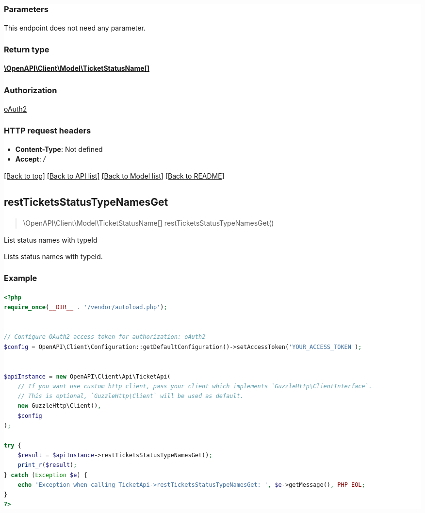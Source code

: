 ```php
```

### Parameters

This endpoint does not need any parameter.

### Return type

[**\OpenAPI\Client\Model\TicketStatusName[]**](../Model/TicketStatusName.md)

### Authorization

[oAuth2](../../README.md#oAuth2)

### HTTP request headers

- **Content-Type**: Not defined
- **Accept**: */*

[[Back to top]](#) [[Back to API list]](../../README.md#documentation-for-api-endpoints)
[[Back to Model list]](../../README.md#documentation-for-models)
[[Back to README]](../../README.md)


## restTicketsStatusTypeNamesGet

> \OpenAPI\Client\Model\TicketStatusName[] restTicketsStatusTypeNamesGet()

List status names with typeId

Lists status names with typeId.

### Example

```php
<?php
require_once(__DIR__ . '/vendor/autoload.php');


// Configure OAuth2 access token for authorization: oAuth2
$config = OpenAPI\Client\Configuration::getDefaultConfiguration()->setAccessToken('YOUR_ACCESS_TOKEN');


$apiInstance = new OpenAPI\Client\Api\TicketApi(
    // If you want use custom http client, pass your client which implements `GuzzleHttp\ClientInterface`.
    // This is optional, `GuzzleHttp\Client` will be used as default.
    new GuzzleHttp\Client(),
    $config
);

try {
    $result = $apiInstance->restTicketsStatusTypeNamesGet();
    print_r($result);
} catch (Exception $e) {
    echo 'Exception when calling TicketApi->restTicketsStatusTypeNamesGet: ', $e->getMessage(), PHP_EOL;
}
?>
```
